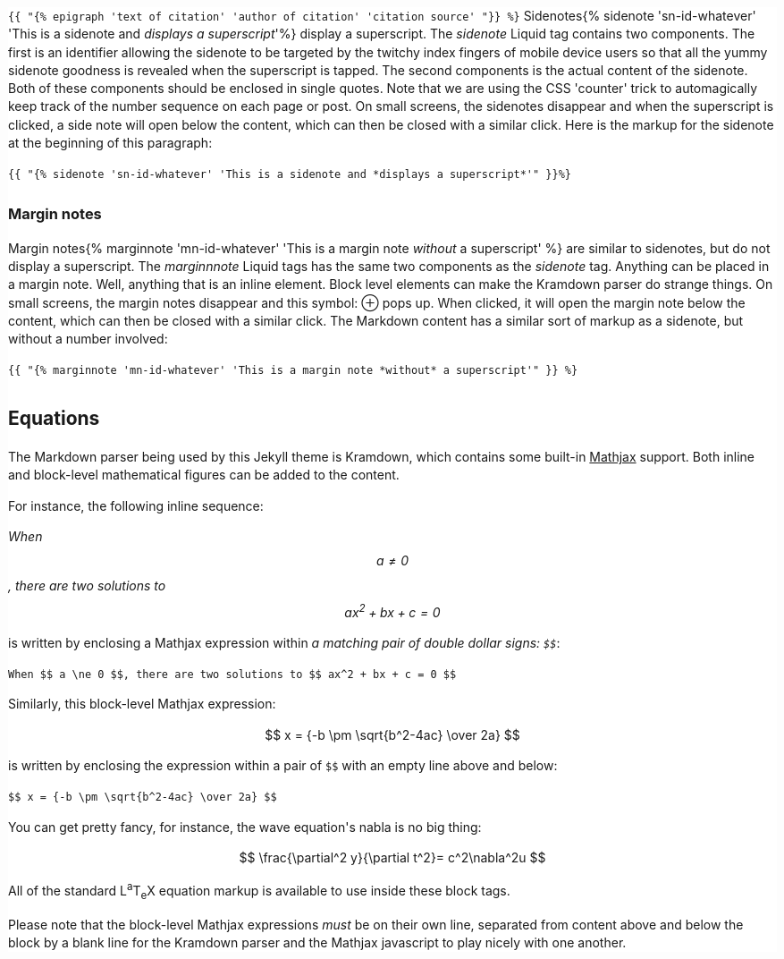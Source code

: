 ```{{ "{% epigraph 'text of citation' 'author of citation' 'citation source' "}} %}```
Sidenotes{% sidenote 'sn-id-whatever' 'This is a sidenote and *displays a superscript*'%} display a superscript. The *sidenote* Liquid tag contains two components. The first is an identifier allowing the sidenote to be targeted by the twitchy index fingers of mobile device users so that all the yummy sidenote goodness is revealed when the superscript is tapped. The second components is the actual content of the sidenote. Both of these components should be enclosed in single quotes. Note that we are using the CSS 'counter' trick to automagically keep track of the number sequence on each page or post. On small screens, the sidenotes disappear and when the superscript is clicked, a side note will open below the content, which can then be closed with a similar click. Here is the markup for the sidenote at the beginning of this paragraph:

```{{ "{% sidenote 'sn-id-whatever' 'This is a sidenote and *displays a superscript*'" }}%}```

### Margin notes

Margin notes{% marginnote 'mn-id-whatever' 'This is a margin note *without* a superscript' %} are similar to sidenotes, but do not display a superscript. The *marginnnote* Liquid tags has the same two components as the *sidenote* tag. Anything can be placed in a margin note. Well, anything that is an inline element. Block level elements can make the Kramdown parser do strange things. On small screens, the margin notes disappear and this symbol: <span class="contrast ">&#8853;</span> pops up. When clicked, it will open the margin note below the content, which can then be closed with a similar click. The Markdown content has a similar sort of markup as a sidenote, but without a number involved:

```{{ "{% marginnote 'mn-id-whatever' 'This is a margin note *without* a superscript'" }} %}```

## Equations

The Markdown parser being used by this Jekyll theme is Kramdown, which contains some built-in [Mathjax](//www.mathjax.org) support. Both inline and block-level mathematical figures can be added to the content.

For instance, the following inline sequence:

*When $$ a \ne 0 $$, there are two solutions to $$ ax^2 + bx + c = 0 $$*

is written by enclosing a Mathjax expression within *a matching pair of double dollar signs: ```$$```*:

```When $$ a \ne 0 $$, there are two solutions to $$ ax^2 + bx + c = 0 $$```

Similarly, this block-level Mathjax expression:

$$ x = {-b \pm \sqrt{b^2-4ac} \over 2a} $$

is written by enclosing the expression within a pair of ```$$``` with an empty line above and below:

```$$ x = {-b \pm \sqrt{b^2-4ac} \over 2a} $$```


You can get pretty fancy, for instance, the wave equation's nabla is no big thing:

$$ \frac{\partial^2 y}{\partial t^2}= c^2\nabla^2u $$


All of the standard <span class="latex">L<sup>a</sup>T<sub>e</sub>X</span> equation markup is available to use inside these block tags.

Please note that the block-level Mathjax expressions *must* be on their own line, separated from content above and below the block by a blank line for the Kramdown parser and the Mathjax javascript to play nicely with one another.

```